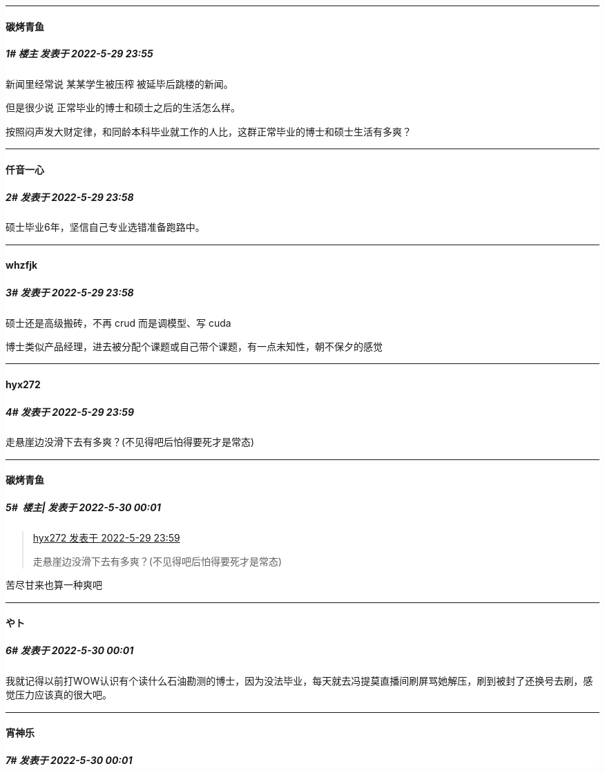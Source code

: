 

*****

####  碳烤青鱼  
##### 1#       楼主       发表于 2022-5-29 23:55

新闻里经常说 某某学生被压榨 被延毕后跳楼的新闻。

但是很少说 正常毕业的博士和硕士之后的生活怎么样。

按照闷声发大财定律，和同龄本科毕业就工作的人比，这群正常毕业的博士和硕士生活有多爽？

*****

####  仟音一心  
##### 2#       发表于 2022-5-29 23:58

硕士毕业6年，坚信自己专业选错准备跑路中。

*****

####  whzfjk  
##### 3#       发表于 2022-5-29 23:58

硕士还是高级搬砖，不再 crud 而是调模型、写 cuda

博士类似产品经理，进去被分配个课题或自己带个课题，有一点未知性，朝不保夕的感觉

*****

####  hyx272  
##### 4#       发表于 2022-5-29 23:59

走悬崖边没滑下去有多爽？(不见得吧后怕得要死才是常态)

*****

####  碳烤青鱼  
##### 5#         楼主| 发表于 2022-5-30 00:01

<blockquote><a href="httphttps://bbs.saraba1st.com/2b/forum.php?mod=redirect&amp;goto=findpost&amp;pid=56047331&amp;ptid=2072160" target="_blank">hyx272 发表于 2022-5-29 23:59</a>

走悬崖边没滑下去有多爽？(不见得吧后怕得要死才是常态)</blockquote>
苦尽甘来也算一种爽吧

*****

####  やト  
##### 6#       发表于 2022-5-30 00:01

 我就记得以前打WOW认识有个读什么石油勘测的博士，因为没法毕业，每天就去冯提莫直播间刷屏骂她解压，刷到被封了还换号去刷，感觉压力应该真的很大吧。

*****

####  宵神乐  
##### 7#       发表于 2022-5-30 00:01
